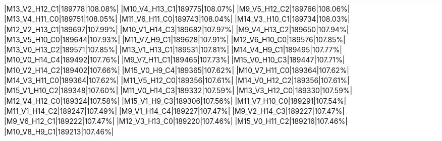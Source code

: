 |M13_V2_H12_C1|189778|108.08%|
|M10_V4_H13_C1|189775|108.07%|
|M9_V5_H12_C2|189766|108.06%|
|M13_V4_H11_C0|189751|108.05%|
|M11_V6_H11_C0|189743|108.04%|
|M14_V3_H10_C1|189734|108.03%|
|M12_V2_H13_C1|189697|107.99%|
|M10_V1_H14_C3|189682|107.97%|
|M9_V4_H13_C2|189650|107.94%|
|M13_V5_H10_C0|189644|107.93%|
|M11_V7_H9_C1|189628|107.91%|
|M12_V6_H10_C0|189576|107.85%|
|M13_V0_H13_C2|189571|107.85%|
|M13_V1_H13_C1|189531|107.81%|
|M14_V4_H9_C1|189495|107.77%|
|M10_V0_H14_C4|189492|107.76%|
|M9_V7_H11_C1|189465|107.73%|
|M15_V0_H10_C3|189447|107.71%|
|M10_V2_H14_C2|189402|107.66%|
|M15_V0_H9_C4|189365|107.62%|
|M10_V7_H11_C0|189364|107.62%|
|M14_V3_H11_C0|189364|107.62%|
|M11_V5_H12_C0|189356|107.61%|
|M14_V0_H12_C2|189356|107.61%|
|M15_V1_H10_C2|189348|107.60%|
|M11_V0_H14_C3|189332|107.59%|
|M13_V3_H12_C0|189330|107.59%|
|M12_V4_H12_C0|189324|107.58%|
|M15_V1_H9_C3|189306|107.56%|
|M11_V7_H10_C0|189291|107.54%|
|M11_V1_H14_C2|189247|107.49%|
|M9_V1_H14_C4|189227|107.47%|
|M9_V2_H14_C3|189227|107.47%|
|M9_V6_H12_C1|189222|107.47%|
|M12_V3_H13_C0|189220|107.46%|
|M15_V0_H11_C2|189216|107.46%|
|M10_V8_H9_C1|189213|107.46%|